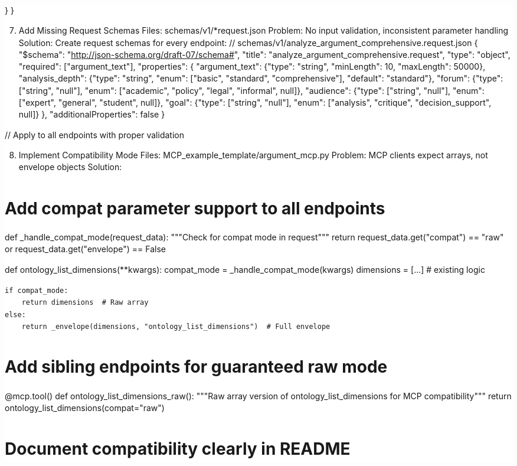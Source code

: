   }
}

7. Add Missing Request Schemas
Files: schemas/v1/*request.json Problem: No input validation, inconsistent parameter handling Solution: Create request schemas for every endpoint:
// schemas/v1/analyze_argument_comprehensive.request.json
{
  "$schema": "http://json-schema.org/draft-07/schema#",
  "title": "analyze_argument_comprehensive.request",
  "type": "object",
  "required": ["argument_text"],
  "properties": {
    "argument_text": {"type": "string", "minLength": 10, "maxLength": 50000},
    "analysis_depth": {"type": "string", "enum": ["basic", "standard", "comprehensive"], "default": "standard"},
    "forum": {"type": ["string", "null"], "enum": ["academic", "policy", "legal", "informal", null]},
    "audience": {"type": ["string", "null"], "enum": ["expert", "general", "student", null]},
    "goal": {"type": ["string", "null"], "enum": ["analysis", "critique", "decision_support", null]}
  },
  "additionalProperties": false
}

// Apply to all endpoints with proper validation

8. Implement Compatibility Mode
Files: MCP_example_template/argument_mcp.py Problem: MCP clients expect arrays, not envelope objects Solution:
# Add compat parameter support to all endpoints
def _handle_compat_mode(request_data):
    """Check for compat mode in request"""
    return request_data.get("compat") == "raw" or request_data.get("envelope") == False

def ontology_list_dimensions(**kwargs):
    compat_mode = _handle_compat_mode(kwargs)
    dimensions = [...]  # existing logic
    
    if compat_mode:
        return dimensions  # Raw array
    else:
        return _envelope(dimensions, "ontology_list_dimensions")  # Full envelope

# Add sibling endpoints for guaranteed raw mode
@mcp.tool()
def ontology_list_dimensions_raw():
    """Raw array version of ontology_list_dimensions for MCP compatibility"""
    return ontology_list_dimensions(compat="raw")

# Document compatibility clearly in README

